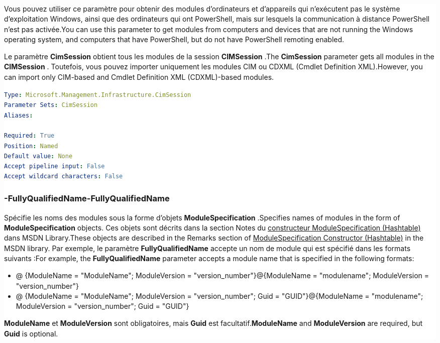 <span data-ttu-id="a2485-214">Vous pouvez utiliser ce paramètre pour obtenir des modules d’ordinateurs et d’appareils qui n’exécutent pas le système d’exploitation Windows, ainsi que des ordinateurs qui ont PowerShell, mais sur lesquels la communication à distance PowerShell n’est pas activée.</span><span class="sxs-lookup"><span data-stu-id="a2485-214">You can use this parameter to get modules from computers and devices that are not running the Windows operating system, and computers that have PowerShell, but do not have PowerShell remoting enabled.</span></span>

<span data-ttu-id="a2485-215">Le paramètre **CimSession** obtient tous les modules de la session **CIMSession** .</span><span class="sxs-lookup"><span data-stu-id="a2485-215">The **CimSession** parameter gets all modules in the **CIMSession** .</span></span>
<span data-ttu-id="a2485-216">Toutefois, vous pouvez importer uniquement les modules CIM ou CDXML (Cmdlet Definition XML).</span><span class="sxs-lookup"><span data-stu-id="a2485-216">However, you can import only CIM-based and Cmdlet Definition XML (CDXML)-based modules.</span></span>

```yaml
Type: Microsoft.Management.Infrastructure.CimSession
Parameter Sets: CimSession
Aliases:

Required: True
Position: Named
Default value: None
Accept pipeline input: False
Accept wildcard characters: False
```

### <span data-ttu-id="a2485-217">-FullyQualifiedName</span><span class="sxs-lookup"><span data-stu-id="a2485-217">-FullyQualifiedName</span></span>

<span data-ttu-id="a2485-218">Spécifie les noms des modules sous la forme d’objets **ModuleSpecification** .</span><span class="sxs-lookup"><span data-stu-id="a2485-218">Specifies names of modules in the form of **ModuleSpecification** objects.</span></span>
<span data-ttu-id="a2485-219">Ces objets sont décrits dans la section Notes du [constructeur ModuleSpecification (Hashtable)](https://msdn.microsoft.com/library/jj136290) dans MSDN Library.</span><span class="sxs-lookup"><span data-stu-id="a2485-219">These objects are described in the Remarks section of [ModuleSpecification Constructor (Hashtable)](https://msdn.microsoft.com/library/jj136290) in the MSDN library.</span></span>
<span data-ttu-id="a2485-220">Par exemple, le paramètre **FullyQualifiedName** accepte un nom de module qui est spécifié dans les formats suivants :</span><span class="sxs-lookup"><span data-stu-id="a2485-220">For example, the **FullyQualifiedName** parameter accepts a module name that is specified in the following formats:</span></span>

- <span data-ttu-id="a2485-221">@ {ModuleName = "ModuleName"; ModuleVersion = "version_number"}</span><span class="sxs-lookup"><span data-stu-id="a2485-221">@{ModuleName = "modulename"; ModuleVersion = "version_number"}</span></span>
- <span data-ttu-id="a2485-222">@ {ModuleName = "ModuleName"; ModuleVersion = "version_number"; Guid = "GUID"}</span><span class="sxs-lookup"><span data-stu-id="a2485-222">@{ModuleName = "modulename"; ModuleVersion = "version_number"; Guid = "GUID"}</span></span>

<span data-ttu-id="a2485-223">**ModuleName** et **ModuleVersion** sont obligatoires, mais **Guid** est facultatif.</span><span class="sxs-lookup"><span data-stu-id="a2485-223">**ModuleName** and **ModuleVersion** are required, but **Guid** is optional.</span></span>
